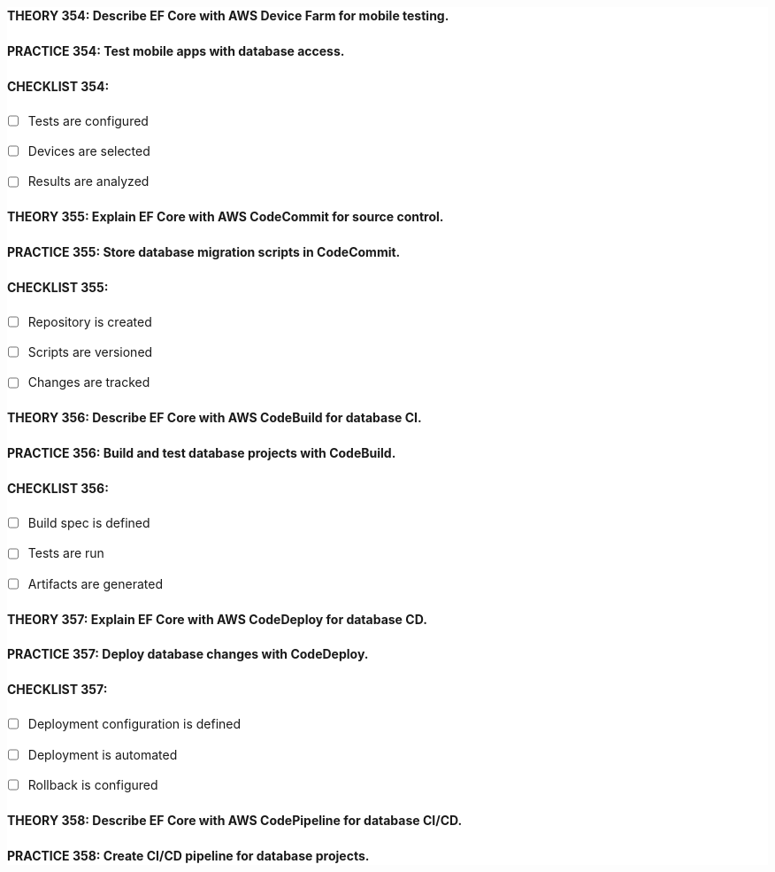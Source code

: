 
#### THEORY 354: Describe EF Core with AWS Device Farm for mobile testing.

#### PRACTICE 354: Test mobile apps with database access.

#### CHECKLIST 354:

- [ ] Tests are configured
- [ ] Devices are selected
- [ ] Results are analyzed


#### THEORY 355: Explain EF Core with AWS CodeCommit for source control.

#### PRACTICE 355: Store database migration scripts in CodeCommit.

#### CHECKLIST 355:

- [ ] Repository is created
- [ ] Scripts are versioned
- [ ] Changes are tracked


#### THEORY 356: Describe EF Core with AWS CodeBuild for database CI.

#### PRACTICE 356: Build and test database projects with CodeBuild.

#### CHECKLIST 356:

- [ ] Build spec is defined
- [ ] Tests are run
- [ ] Artifacts are generated


#### THEORY 357: Explain EF Core with AWS CodeDeploy for database CD.

#### PRACTICE 357: Deploy database changes with CodeDeploy.

#### CHECKLIST 357:

- [ ] Deployment configuration is defined
- [ ] Deployment is automated
- [ ] Rollback is configured


#### THEORY 358: Describe EF Core with AWS CodePipeline for database CI/CD.

#### PRACTICE 358: Create CI/CD pipeline for database projects.
